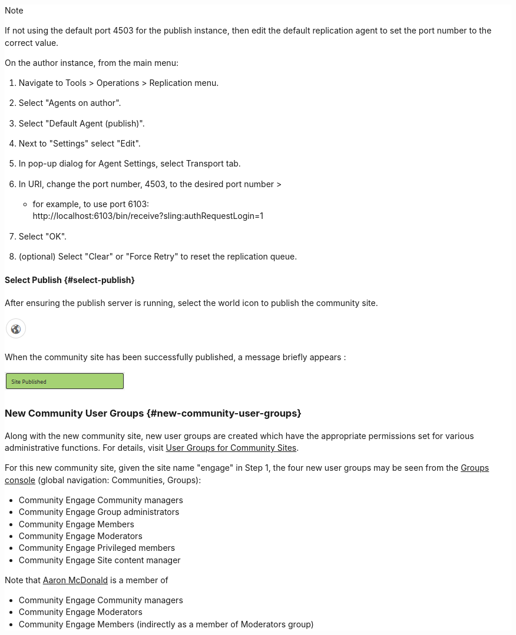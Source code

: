 >[!NOTE]
>
>If not using the default port 4503 for the publish instance, then edit the default replication agent to set the port number to the correct value.
>
>On the author instance, from the main menu:
>
>1. Navigate to Tools &gt; Operations &gt; Replication menu.
>1. Select "Agents on author".
>1. Select "Default Agent (publish)".
>1. Next to "Settings" select "Edit".
>1. In pop-up dialog for Agent Settings, select Transport tab.
>1. In URI, change the port number, 4503, to the desired port number >
>    * for example, to use port 6103:   
>      http://localhost:6103/bin/receive?sling:authRequestLogin=1
>
>1. Select "OK".
>1. (optional) Select "Clear" or "Force Retry" to reset the replication queue.
>

#### Select Publish {#select-publish}

After ensuring the publish server is running, select the world icon to publish the community site.

![](assets/chlimage_1-65.png)

When the community site has been successfully published, a message briefly appears :

![](assets/chlimage_1-66.png) 

### New Community User Groups {#new-community-user-groups}

Along with the new community site, new user groups are created which have the appropriate permissions set for various administrative functions. For details, visit [User Groups for Community Sites](/communities/using/users.md#usergroupsforcommunitysites).

For this new community site, given the site name "engage" in Step 1, the four new user groups may be seen from the [Groups console](/communities/using/members.md) (global navigation: Communities, Groups):

* Community Engage Community managers
* Community Engage Group administrators
* Community Engage Members
* Community Engage Moderators
* Community Engage Privileged members
* Community Engage Site content manager

Note that [Aaron McDonald](/communities/using/tutorials.md#demo-users) is a member of

* Community Engage Community managers
* Community Engage Moderators
* Community Engage Members (indirectly as a member of Moderators group)
